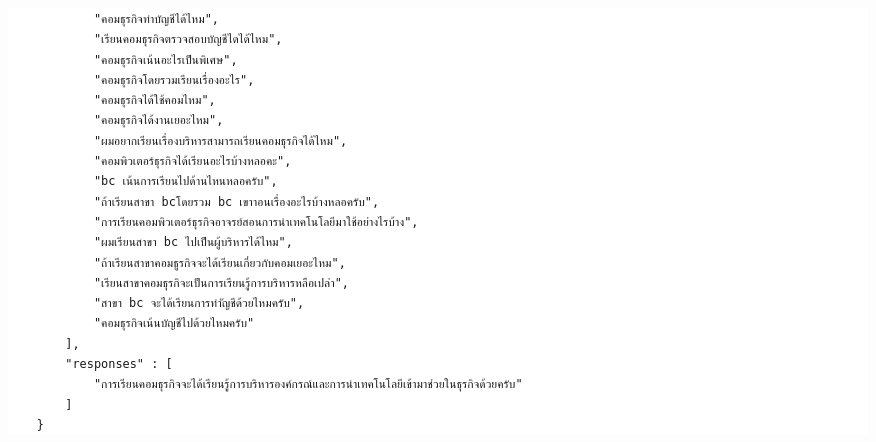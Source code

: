                 "คอมธุรกิจทำบัญชีได้ไหม", 
                "เรียนคอมธุรกิจตรวจสอบบัญชีไดได้ไหม", 
                "คอมธุรกิจเน้นอะไรเป็นพิเศษ", 
                "คอมธุรกิจโดยรวมเรียนเรื่องอะไร", 
                "คอมธุรกิจได้ใช้คอมไหม", 
                "คอมธุรกิจได้งานเยอะไหม", 
                "ผมอยากเรียนเรื่องบริหารสามารถเรียนคอมธุรกิจได้ไหม", 
                "คอมพิวเตอร์ธุรกิจได้เรียนอะไรบ้างหลอคะ", 
                "bc เน้นการเรียนไปด้านไหนหลอครับ", 
                "ถ้าเรียนสาขา bcโดยรวม bc เขาาอนเรื่องอะไรบ้างหลอครับ", 
                "การเรียนคอมพิวเตอร์ธุรกิจอาจรย์สอนการนำเทคโนโลยีมาใช้อย่างไรบ้าง", 
                "ผมเรียนสาขา bc ไปเป็นผู้บริหารได้ไหม", 
                "ถ้าเรียนสาขาคอมธูรกิจจะได้เรียนเกี่ยวกับคอมเยอะไหม", 
                "เรียนสาขาคอมธุรกิจะเป็นการเรียนรู้การบริหารหลือเปล่า", 
                "สาขา bc จะได้เรียนการทำัญชีด้วยไหมครับ", 
                "คอมธุรกิจเน้นบัญชีไปด้วยไหมครับ"
            ],
            "responses" : [ 
                "การเรียนคอมธุรกิจจะได้เรียนรู้การบริหารองค์กรณ์และการนำเทคโนโลยีเข้ามาช่วยในธุรกิจด้วยครับ"
            ]
        }
